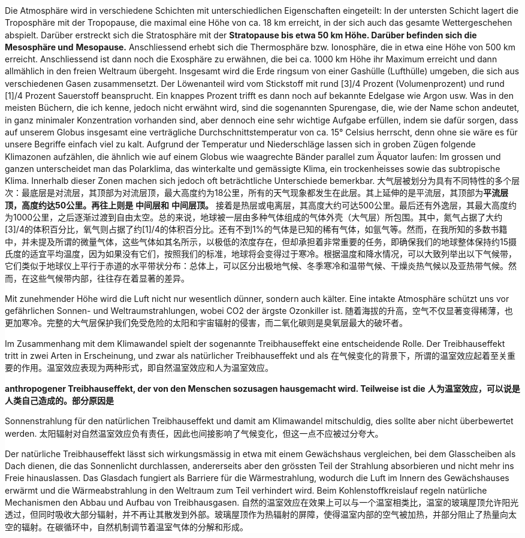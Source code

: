 Die Atmosphäre wird in verschiedene Schichten mit unterschiedlichen Eigenschaften eingeteilt: In der untersten Schicht lagert die Troposphäre mit der Tropopause, die maximal eine Höhe von ca. 18 km erreicht, in der sich auch das gesamte Wettergeschehen abspielt. Darüber erstreckt sich die Stratosphäre mit der **Stratopause bis etwa 50 km Höhe. Darüber befinden sich die** **Mesosphäre und** **Mesopause.** Anschliessend erhebt sich die Thermosphäre bzw. Ionosphäre, die in etwa eine Höhe von 500 km erreicht. Anschliessend ist dann noch die Exosphäre zu erwähnen, die bei ca. 1000 km Höhe ihr Maximum erreicht und dann allmählich in den freien Weltraum übergeht. Insgesamt wird die Erde ringsum von einer Gashülle (Lufthülle) umgeben, die sich aus verschiedenen Gasen zusammensetzt. Der Löwenanteil wird vom Stickstoff mit rund [3]/4 Prozent (Volumenprozent) und rund [1]/4 Prozent Sauerstoff beansprucht. Ein knappes Prozent trifft es dann noch auf bekannte Edelgase wie Argon usw. Was in den meisten Büchern, die ich kenne, jedoch nicht erwähnt wird, sind die sogenannten Spurengase, die, wie der Name schon andeutet, in ganz minimaler Konzentration vorhanden sind, aber dennoch eine sehr wichtige Aufgabe erfüllen, indem sie dafür sorgen, dass auf unserem Globus insgesamt eine verträgliche Durchschnittstemperatur von ca. 15° Celsius herrscht, denn ohne sie wäre es für unsere Begriffe einfach viel zu kalt. Aufgrund der Temperatur und Niederschläge lassen sich in groben Zügen folgende Klimazonen aufzählen, die ähnlich wie auf einem Globus wie waagrechte Bänder parallel zum Äquator laufen: Im grossen und ganzen unterscheidet man das Polarklima, das winterkalte und gemässigte Klima, ein trockenheisses sowie das subtropische Klima. Innerhalb dieser Zonen machen sich jedoch oft beträchtliche Unterschiede bemerkbar.
大气层被划分为具有不同特性的多个层次：最底层是对流层，其顶部为对流层顶，最大高度约为18公里，所有的天气现象都发生在此层。其上延伸的是平流层，其顶部为**平流层顶，高度约达50公里。再往上则是** **中间层和** **中间层顶。** 接着是热层或电离层，其高度大约可达500公里。最后还有外逸层，其最大高度约为1000公里，之后逐渐过渡到自由太空。总的来说，地球被一层由多种气体组成的气体外壳（大气层）所包围。其中，氮气占据了大约[3]/4的体积百分比，氧气则占据了约[1]/4的体积百分比。还有不到1%的气体是已知的稀有气体，如氩气等。然而，在我所知的多数书籍中，并未提及所谓的微量气体，这些气体如其名所示，以极低的浓度存在，但却承担着非常重要的任务，即确保我们的地球整体保持约15摄氏度的适宜平均温度，因为如果没有它们，按照我们的标准，地球将会变得过于寒冷。根据温度和降水情况，可以大致列举出以下气候带，它们类似于地球仪上平行于赤道的水平带状分布：总体上，可以区分出极地气候、冬季寒冷和温带气候、干燥炎热气候以及亚热带气候。然而，在这些气候带内部，往往存在着显著的差异。

Mit zunehmender Höhe wird die Luft nicht nur wesentlich dünner, sondern auch kälter. Eine intakte Atmosphäre schützt uns vor gefährlichen Sonnen- und Weltraumstrahlungen, wobei CO2 der ärgste Ozonkiller ist.
随着海拔的升高，空气不仅显著变得稀薄，也更加寒冷。完整的大气层保护我们免受危险的太阳和宇宙辐射的侵害，而二氧化碳则是臭氧层最大的破坏者。

Im Zusammenhang mit dem Klimawandel spielt der sogenannte Treibhauseffekt eine entscheidende Rolle. Der Treibhauseffekt tritt in zwei Arten in Erscheinung, und zwar als natürlicher Treibhauseffekt und als
在气候变化的背景下，所谓的温室效应起着至关重要的作用。温室效应表现为两种形式，即自然温室效应和人为温室效应。

**anthropogener Treibhauseffekt, der von den Menschen sozusagen hausgemacht wird. Teilweise ist die**
**人为温室效应，可以说是人类自己造成的。部分原因是**

Sonnenstrahlung für den natürlichen Treibhauseffekt und damit am Klimawandel mitschuldig, dies sollte aber nicht überbewertet werden.
太阳辐射对自然温室效应负有责任，因此也间接影响了气候变化，但这一点不应被过分夸大。

Der natürliche Treibhauseffekt lässt sich wirkungsmässig in etwa mit einem Gewächshaus vergleichen, bei dem Glasscheiben als Dach dienen, die das Sonnenlicht durchlassen, andererseits aber den grössten Teil der Strahlung absorbieren und nicht mehr ins Freie hinauslassen. Das Glasdach fungiert als Barriere für die Wärmestrahlung, wodurch die Luft im Innern des Gewächshauses erwärmt und die Wärmeabstrahlung in den Weltraum zum Teil verhindert wird. Beim Kohlenstoffkreislauf regeln natürliche Mechanismen den Abbau und Aufbau von Treibhausgasen.
自然的温室效应在效果上可以与一个温室相类比，温室的玻璃屋顶允许阳光透过，但同时吸收大部分辐射，并不再让其散发到外部。玻璃屋顶作为热辐射的屏障，使得温室内部的空气被加热，并部分阻止了热量向太空的辐射。在碳循环中，自然机制调节着温室气体的分解和形成。
